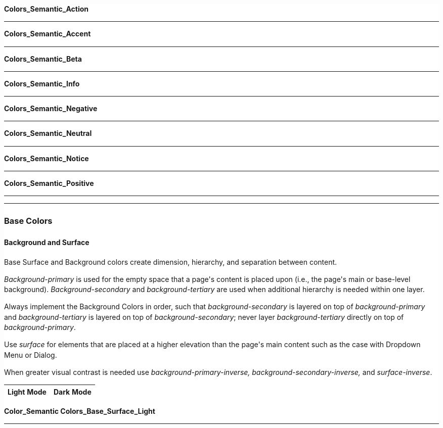 
**Colors_Semantic_Action**

---

**Colors_Semantic_Accent**

---

**Colors_Semantic_Beta**

---

**Colors_Semantic_Info**

---

**Colors_Semantic_Negative**

---

**Colors_Semantic_Neutral**

---

**Colors_Semantic_Notice**

---

**Colors_Semantic_Positive**

---

---

### Base Colors

#### Background and Surface

Base Surface and Background colors create dimension, hierarchy, and separation between content.

_Background-primary_ is used for the empty space that a page's content is placed upon (i.e., the page's main or base-level background). _Background-secondary_ and _background-tertiary_ are used when additional hierarchy is needed within one layer.

Always implement the Background Colors in order, such that _background-secondary_ is layered on top of _background-primary_ and _background-tertiary_ is layered on top of _background-secondary_; never layer _background-tertiary_ directly on top of _background-primary_.

Use _surface_ for elements that are placed at a higher elevation than the page's main content such as the case with Dropdown Menu or Dialog.

When greater visual contrast is needed use _background-primary-inverse, background-secondary-inverse,_ and _surface-inverse_.

| Light Mode | Dark Mode |
| :--------: | :-------: |

**Color_Semantic Colors_Base_Surface_Light**

---